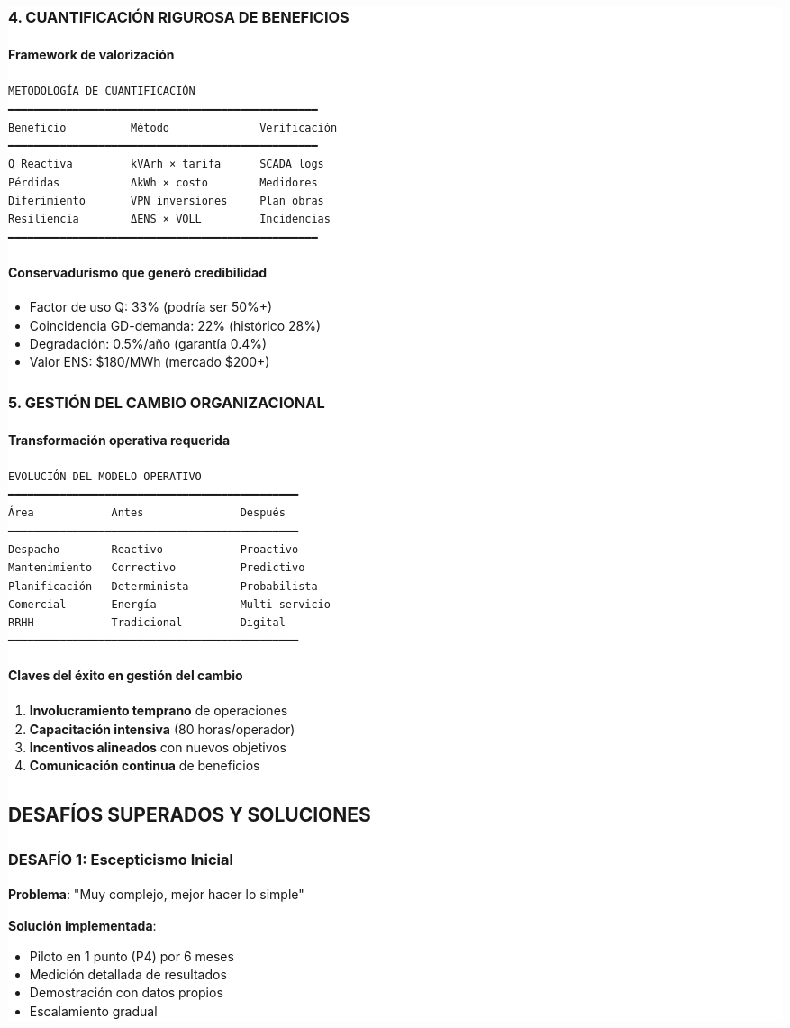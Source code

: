 ### 4. CUANTIFICACIÓN RIGUROSA DE BENEFICIOS

#### Framework de valorización
```
METODOLOGÍA DE CUANTIFICACIÓN
━━━━━━━━━━━━━━━━━━━━━━━━━━━━━━━━━━━━━━━━━━━━━━━━
Beneficio          Método              Verificación
━━━━━━━━━━━━━━━━━━━━━━━━━━━━━━━━━━━━━━━━━━━━━━━━
Q Reactiva         kVArh × tarifa      SCADA logs
Pérdidas           ΔkWh × costo        Medidores
Diferimiento       VPN inversiones     Plan obras
Resiliencia        ΔENS × VOLL         Incidencias
━━━━━━━━━━━━━━━━━━━━━━━━━━━━━━━━━━━━━━━━━━━━━━━━
```

#### Conservadurismo que generó credibilidad
- Factor de uso Q: 33% (podría ser 50%+)
- Coincidencia GD-demanda: 22% (histórico 28%)
- Degradación: 0.5%/año (garantía 0.4%)
- Valor ENS: $180/MWh (mercado $200+)

### 5. GESTIÓN DEL CAMBIO ORGANIZACIONAL

#### Transformación operativa requerida
```
EVOLUCIÓN DEL MODELO OPERATIVO
━━━━━━━━━━━━━━━━━━━━━━━━━━━━━━━━━━━━━━━━━━━━━
Área            Antes               Después
━━━━━━━━━━━━━━━━━━━━━━━━━━━━━━━━━━━━━━━━━━━━━
Despacho        Reactivo            Proactivo
Mantenimiento   Correctivo          Predictivo
Planificación   Determinista        Probabilista
Comercial       Energía             Multi-servicio
RRHH            Tradicional         Digital
━━━━━━━━━━━━━━━━━━━━━━━━━━━━━━━━━━━━━━━━━━━━━
```

#### Claves del éxito en gestión del cambio
1. **Involucramiento temprano** de operaciones
2. **Capacitación intensiva** (80 horas/operador)
3. **Incentivos alineados** con nuevos objetivos
4. **Comunicación continua** de beneficios

## DESAFÍOS SUPERADOS Y SOLUCIONES

### DESAFÍO 1: Escepticismo Inicial
**Problema**: "Muy complejo, mejor hacer lo simple"

**Solución implementada**:
- Piloto en 1 punto (P4) por 6 meses
- Medición detallada de resultados
- Demostración con datos propios
- Escalamiento gradual
